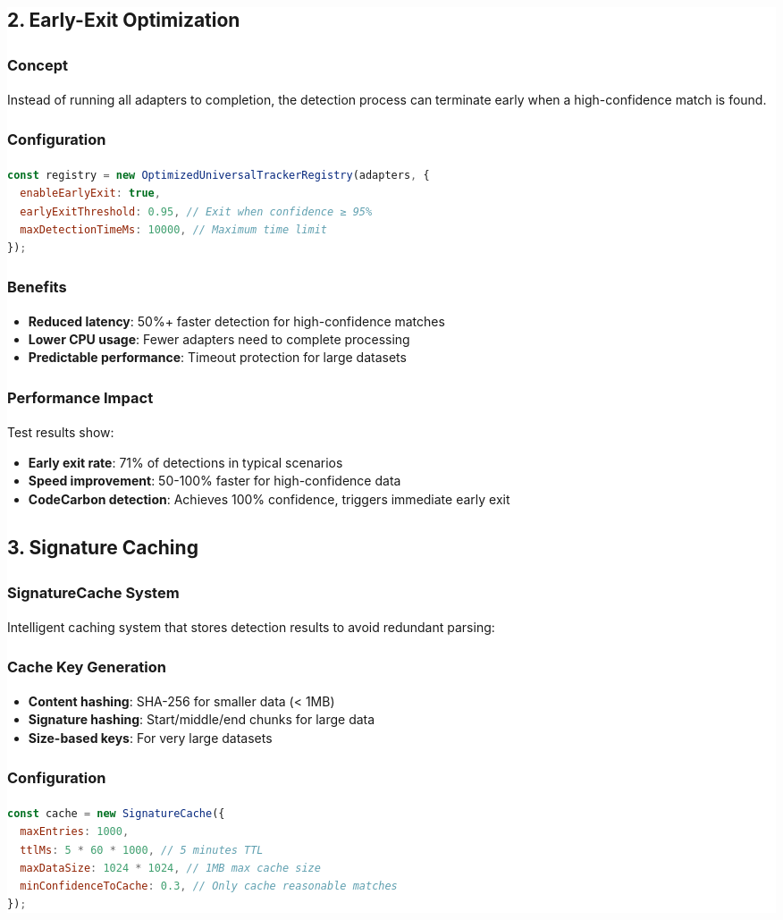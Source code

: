## 2. Early-Exit Optimization

### Concept

Instead of running all adapters to completion, the detection process can terminate early when a
high-confidence match is found.

### Configuration

```javascript
const registry = new OptimizedUniversalTrackerRegistry(adapters, {
  enableEarlyExit: true,
  earlyExitThreshold: 0.95, // Exit when confidence ≥ 95%
  maxDetectionTimeMs: 10000, // Maximum time limit
});
```

### Benefits

- **Reduced latency**: 50%+ faster detection for high-confidence matches
- **Lower CPU usage**: Fewer adapters need to complete processing
- **Predictable performance**: Timeout protection for large datasets

### Performance Impact

Test results show:

- **Early exit rate**: 71% of detections in typical scenarios
- **Speed improvement**: 50-100% faster for high-confidence data
- **CodeCarbon detection**: Achieves 100% confidence, triggers immediate early exit

## 3. Signature Caching

### SignatureCache System

Intelligent caching system that stores detection results to avoid redundant parsing:

### Cache Key Generation

- **Content hashing**: SHA-256 for smaller data (< 1MB)
- **Signature hashing**: Start/middle/end chunks for large data
- **Size-based keys**: For very large datasets

### Configuration

```javascript
const cache = new SignatureCache({
  maxEntries: 1000,
  ttlMs: 5 * 60 * 1000, // 5 minutes TTL
  maxDataSize: 1024 * 1024, // 1MB max cache size
  minConfidenceToCache: 0.3, // Only cache reasonable matches
});
```
